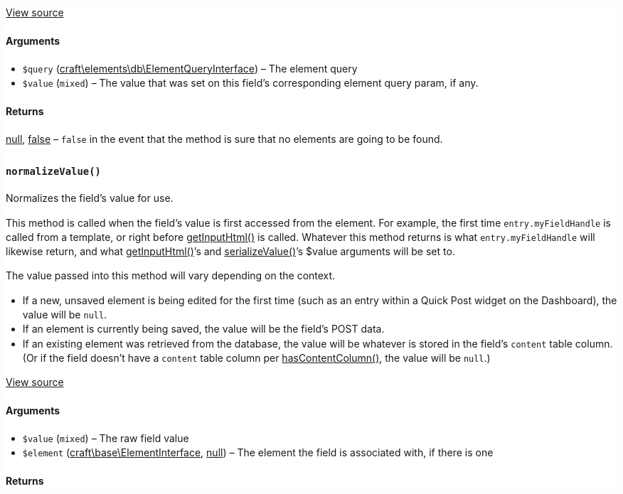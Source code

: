 [View source](https://github.com/craftcms/cms/blob/master/src/fields/Matrix.php#L536-L567)


#### Arguments

- `$query` ([craft\elements\db\ElementQueryInterface](craft-elements-db-elementqueryinterface.md)) – The element query
- `$value` (`mixed`) – The value that was set on this field’s corresponding
element query param, if any.

#### Returns

[null](http://php.net/language.types.null), [false](http://php.net/language.types.boolean) – `false` in the event that the method is sure that no
elements are going to be found.



### `normalizeValue()`





Normalizes the field’s value for use.



This method is called when the field’s value is first accessed from the element. For example, the first time
`entry.myFieldHandle` is called from a template, or right before [getInputHtml()](craft-fields-matrix.md#method-getinputhtml) is called. Whatever
this method returns is what `entry.myFieldHandle` will likewise return, and what [getInputHtml()](craft-fields-matrix.md#method-getinputhtml)’s and
[serializeValue()](craft-fields-matrix.md#method-serializevalue)’s $value arguments will be set to.

The value passed into this method will vary depending on the context.

- If a new, unsaved element is being edited for the first time (such as an entry within a Quick Post widget
  on the Dashboard), the value will be `null`.
- If an element is currently being saved, the value will be the field’s POST data.
- If an existing element was retrieved from the database, the value will be whatever is stored in the field’s
  `content` table column. (Or if the field doesn’t have a `content` table column per [hasContentColumn()](craft-fields-matrix.md#method-hascontentcolumn),
  the value will be `null`.)




[View source](https://github.com/craftcms/cms/blob/master/src/fields/Matrix.php#L464-L482)


#### Arguments

- `$value` (`mixed`) – The raw field value
- `$element` ([craft\base\ElementInterface](craft-base-elementinterface.md), [null](http://php.net/language.types.null)) – The element the field is associated with, if there is one

#### Returns
